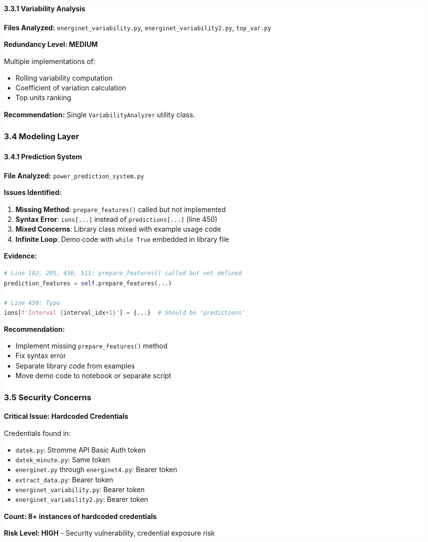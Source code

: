 #### 3.3.1 Variability Analysis

**Files Analyzed:** `energinet_variability.py`, `energinet_variability2.py`, `top_var.py`

**Redundancy Level: MEDIUM**

Multiple implementations of:
- Rolling variability computation
- Coefficient of variation calculation
- Top units ranking

**Recommendation:** Single `VariabilityAnalyzer` utility class.

### 3.4 Modeling Layer

#### 3.4.1 Prediction System

**File Analyzed:** `power_prediction_system.py`

**Issues Identified:**
1. **Missing Method**: `prepare_features()` called but not implemented
2. **Syntax Error**: `ions[...]` instead of `predictions[...]` (line 450)
3. **Mixed Concerns**: Library class mixed with example usage code
4. **Infinite Loop**: Demo code with `while True` embedded in library file

**Evidence:**
```python
# Line 182, 295, 430, 511: prepare_features() called but not defined
prediction_features = self.prepare_features(...)

# Line 450: Typo
ions[f'Interval {interval_idx+1}'] = {...}  # Should be 'predictions'
```

**Recommendation:** 
- Implement missing `prepare_features()` method
- Fix syntax error
- Separate library code from examples
- Move demo code to notebook or separate script

### 3.5 Security Concerns

**Critical Issue: Hardcoded Credentials**

Credentials found in:
- `datek.py`: Stromme API Basic Auth token
- `datek_minute.py`: Same token
- `energinet.py` through `energinet4.py`: Bearer token
- `extract_data.py`: Bearer token
- `energinet_variability.py`: Bearer token
- `energinet_variability2.py`: Bearer token

**Count: 8+ instances of hardcoded credentials**

**Risk Level: HIGH** - Security vulnerability, credential exposure risk
